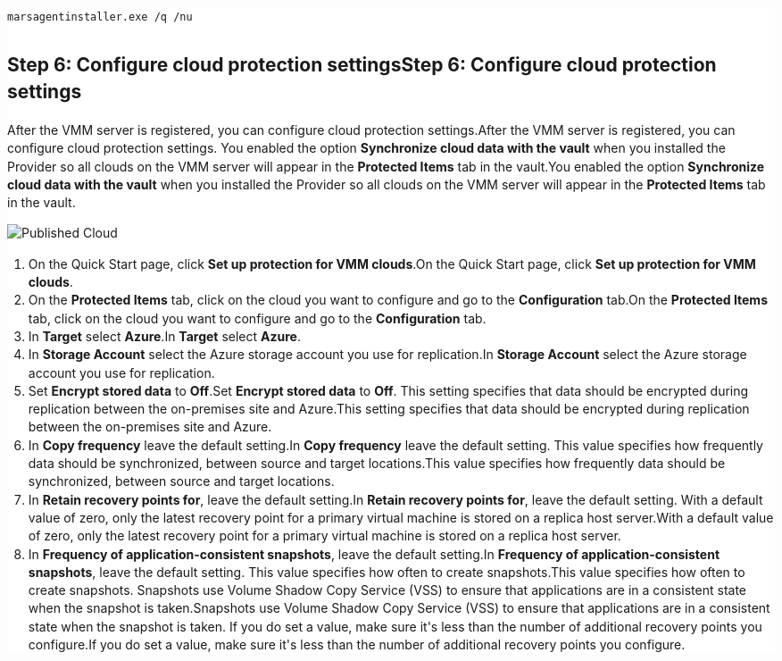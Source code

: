     marsagentinstaller.exe /q /nu

## <a name="step-6-configure-cloud-protection-settings"></a><span data-ttu-id="eabbb-287">Step 6: Configure cloud protection settings</span><span class="sxs-lookup"><span data-stu-id="eabbb-287">Step 6: Configure cloud protection settings</span></span>
<span data-ttu-id="eabbb-288">After the VMM server is registered, you can configure cloud protection settings.</span><span class="sxs-lookup"><span data-stu-id="eabbb-288">After the VMM server is registered, you can configure cloud protection settings.</span></span> <span data-ttu-id="eabbb-289">You enabled the option **Synchronize cloud data with the vault** when you installed the Provider so all clouds on the VMM server will appear in the <b>Protected Items</b> tab in the vault.</span><span class="sxs-lookup"><span data-stu-id="eabbb-289">You enabled the option **Synchronize cloud data with the vault** when you installed the Provider so all clouds on the VMM server will appear in the <b>Protected Items</b> tab in the vault.</span></span>

![Published Cloud](https://docstestmedia1.blob.core.windows.net/azure-media/articles/site-recovery/media/site-recovery-vmm-to-azure-classic/clouds-list.png)

1. <span data-ttu-id="eabbb-291">On the Quick Start page, click **Set up protection for VMM clouds**.</span><span class="sxs-lookup"><span data-stu-id="eabbb-291">On the Quick Start page, click **Set up protection for VMM clouds**.</span></span>
2. <span data-ttu-id="eabbb-292">On the **Protected Items** tab, click on the cloud you want to configure and go to the **Configuration** tab.</span><span class="sxs-lookup"><span data-stu-id="eabbb-292">On the **Protected Items** tab, click on the cloud you want to configure and go to the **Configuration** tab.</span></span>
3. <span data-ttu-id="eabbb-293">In **Target** select **Azure**.</span><span class="sxs-lookup"><span data-stu-id="eabbb-293">In **Target** select **Azure**.</span></span>
4. <span data-ttu-id="eabbb-294">In **Storage Account** select the Azure storage account you use for replication.</span><span class="sxs-lookup"><span data-stu-id="eabbb-294">In **Storage Account** select the Azure storage account you use for replication.</span></span>
5. <span data-ttu-id="eabbb-295">Set **Encrypt stored data** to **Off**.</span><span class="sxs-lookup"><span data-stu-id="eabbb-295">Set **Encrypt stored data** to **Off**.</span></span> <span data-ttu-id="eabbb-296">This setting specifies that data should be encrypted during replication between the on-premises site and Azure.</span><span class="sxs-lookup"><span data-stu-id="eabbb-296">This setting specifies that data should be encrypted during replication between the on-premises site and Azure.</span></span>
6. <span data-ttu-id="eabbb-297">In **Copy frequency** leave the default setting.</span><span class="sxs-lookup"><span data-stu-id="eabbb-297">In **Copy frequency** leave the default setting.</span></span> <span data-ttu-id="eabbb-298">This value specifies how frequently data should be synchronized, between source and target locations.</span><span class="sxs-lookup"><span data-stu-id="eabbb-298">This value specifies how frequently data should be synchronized, between source and target locations.</span></span>
7. <span data-ttu-id="eabbb-299">In **Retain recovery points for**, leave the default setting.</span><span class="sxs-lookup"><span data-stu-id="eabbb-299">In **Retain recovery points for**, leave the default setting.</span></span> <span data-ttu-id="eabbb-300">With a default value of zero, only the latest recovery point for a primary virtual machine is stored on a replica host server.</span><span class="sxs-lookup"><span data-stu-id="eabbb-300">With a default value of zero, only the latest recovery point for a primary virtual machine is stored on a replica host server.</span></span>
8. <span data-ttu-id="eabbb-301">In **Frequency of application-consistent snapshots**, leave the default setting.</span><span class="sxs-lookup"><span data-stu-id="eabbb-301">In **Frequency of application-consistent snapshots**, leave the default setting.</span></span> <span data-ttu-id="eabbb-302">This value specifies how often to create snapshots.</span><span class="sxs-lookup"><span data-stu-id="eabbb-302">This value specifies how often to create snapshots.</span></span> <span data-ttu-id="eabbb-303">Snapshots use Volume Shadow Copy Service (VSS) to ensure that applications are in a consistent state when the snapshot is taken.</span><span class="sxs-lookup"><span data-stu-id="eabbb-303">Snapshots use Volume Shadow Copy Service (VSS) to ensure that applications are in a consistent state when the snapshot is taken.</span></span>  <span data-ttu-id="eabbb-304">If you do set a value, make sure it's less than the number of additional recovery points you configure.</span><span class="sxs-lookup"><span data-stu-id="eabbb-304">If you do set a value, make sure it's less than the number of additional recovery points you configure.</span></span>